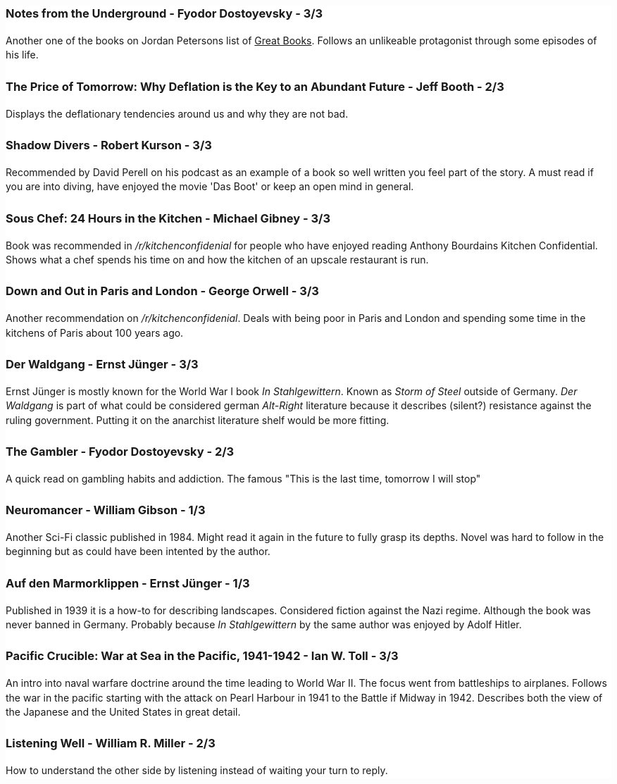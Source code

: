 ### Notes from the Underground - Fyodor Dostoyevsky - 3/3
Another one of the books on Jordan Petersons list of [Great Books](https://www.jordanbpeterson.com/great-books/). Follows an unlikeable protagonist through some episodes of his life.

### The Price of Tomorrow: Why Deflation is the Key to an Abundant Future - Jeff Booth - 2/3
Displays the deflationary tendencies around us and why they are not bad.

### Shadow Divers - Robert Kurson - 3/3
Recommended by David Perell on his podcast as an example of a book so well written you feel part of the story. A must read if you are into diving, have enjoyed the movie 'Das Boot' or keep an open mind in general.

### Sous Chef: 24 Hours in the Kitchen - Michael Gibney - 3/3
Book was recommended in _/r/kitchenconfidenial_ for people who have enjoyed reading Anthony Bourdains Kitchen Confidential. Shows what a chef spends his time on and how the kitchen of an upscale restaurant is run.

### Down and Out in Paris and London - George Orwell - 3/3
Another recommendation on _/r/kitchenconfidenial_. Deals with being poor in Paris and London and spending some time in the kitchens of Paris about 100 years ago.

### Der Waldgang - Ernst Jünger - 3/3
Ernst Jünger is mostly known for the World War I book _In Stahlgewittern_. Known as _Storm of Steel_ outside of Germany. _Der Waldgang_ is part of what could be considered german _Alt-Right_ literature because it describes (silent?) resistance against the ruling government. Putting it on the anarchist literature shelf would be more fitting.

### The Gambler - Fyodor Dostoyevsky - 2/3
A quick read on gambling habits and addiction. The famous "This is the last time, tomorrow I will stop"

### Neuromancer - William Gibson - 1/3
Another Sci-Fi classic published in 1984. Might read it again in the future to fully grasp its depths. Novel was hard to follow in the beginning but as could have been intented by the author.

### Auf den Marmorklippen - Ernst Jünger - 1/3
Published in 1939 it is a how-to for describing landscapes. Considered fiction against the Nazi regime. Although the book was never banned in Germany. Probably because _In Stahlgewittern_ by the same author was enjoyed by Adolf Hitler.

### Pacific Crucible: War at Sea in the Pacific, 1941-1942 - Ian W. Toll - 3/3
An intro into naval warfare doctrine around the time leading to World War II. The focus went from battleships to airplanes. Follows the war in the pacific starting with the attack on Pearl Harbour in 1941 to the Battle if Midway in 1942. Describes both the view of the Japanese and the United States in great detail.

### Listening Well - William R. Miller - 2/3
How to understand the other side by listening instead of waiting your turn to reply.

